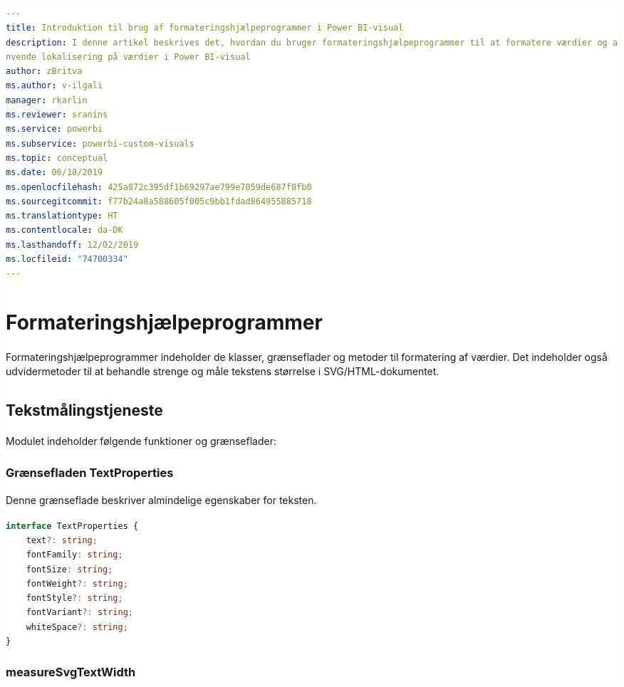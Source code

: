 ```yaml
---
title: Introduktion til brug af formateringshjælpeprogrammer i Power BI-visual
description: I denne artikel beskrives det, hvordan du bruger formateringshjælpeprogrammer til at formatere værdier og anvende lokalisering på værdier i Power BI-visual
author: zBritva
ms.author: v-ilgali
manager: rkarlin
ms.reviewer: sranins
ms.service: powerbi
ms.subservice: powerbi-custom-visuals
ms.topic: conceptual
ms.date: 06/18/2019
ms.openlocfilehash: 425a872c395df1b69297ae799e7059de687f8fb0
ms.sourcegitcommit: f77b24a8a588605f005c9bb1fdad864955885718
ms.translationtype: HT
ms.contentlocale: da-DK
ms.lasthandoff: 12/02/2019
ms.locfileid: "74700334"
---
```

# <a name="formatting-utils"></a>Formateringshjælpeprogrammer

Formateringshjælpeprogrammer indeholder de klasser, grænseflader og metoder til formatering af værdier. Det indeholder også udvidermetoder til at behandle strenge og måle tekstens størrelse i SVG/HTML-dokumentet.

## <a name="text-measurement-service"></a>Tekstmålingstjeneste

Modulet indeholder følgende funktioner og grænseflader:

### <a name="textproperties-interface"></a>Grænsefladen TextProperties

Denne grænseflade beskriver almindelige egenskaber for teksten.

```typescript
interface TextProperties {
    text?: string;
    fontFamily: string;
    fontSize: string;
    fontWeight?: string;
    fontStyle?: string;
    fontVariant?: string;
    whiteSpace?: string;
}
```

### <a name="measuresvgtextwidth"></a>measureSvgTextWidth
